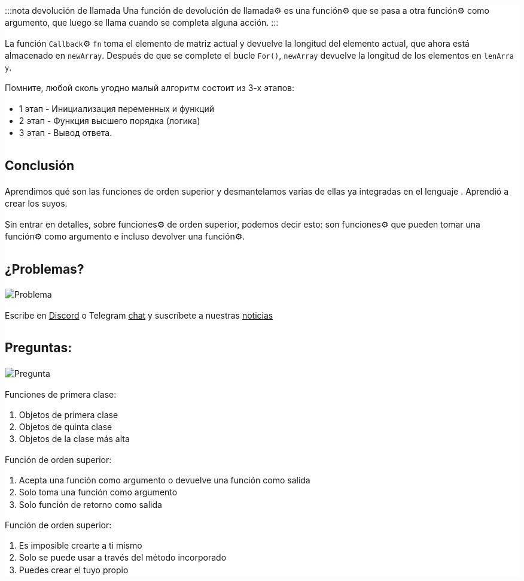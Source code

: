 :::nota devolución de llamada
Una función de devolución de llamada⚙️ es una función⚙️ que se pasa a otra función⚙️ como argumento, que luego se llama cuando se completa alguna acción.
:::

La función `Callback`⚙️ `fn` toma el elemento de matriz actual y devuelve la longitud del elemento actual, que ahora está almacenado en `newArray`. Después de que se complete el bucle `For()`, `newArray` devuelve la longitud de los elementos en `lenArray`.



Помните, любой сколь угодно малый алгоритм состоит из 3-х этапов:

- 1 этап - Инициализация переменных  и функций
- 2 этап - Функция высшего порядка (логика)
- 3 этап - Вывод ответа.



## Conclusión



Aprendimos qué son las funciones de orden superior y desmantelamos varias de ellas ya integradas en el lenguaje . Aprendió a crear los suyos.

Sin entrar en detalles, sobre funciones⚙️ de orden superior, podemos decir esto: son funciones⚙️ que pueden tomar una función⚙️ como argumento e incluso devolver una función⚙️.

## ¿Problemas?

![Problema](https://media.giphy.com/media/xTiTnGeUsWOEwsGoG4/giphy.gif)

Escribe en [Discord](https://discord.gg/6GDAfXn) o Telegram [chat](https://t.me/jscampapp) y suscríbete a nuestras [noticias](https://t.me/javascriptapp)



## Preguntas:

![Pregunta](https://media.giphy.com/media/l0HlRnAWXxn0MhKLK/giphy.gif)

Funciones de primera clase:

1. Objetos de primera clase
2. Objetos de quinta clase
3. Objetos de la clase más alta

Función de orden superior:

1. Acepta una función como argumento o devuelve una función como salida
2. Solo toma una función como argumento
3. Solo función de retorno como salida

Función de orden superior:

1. Es imposible crearte a ti mismo
2. Solo se puede usar a través del método incorporado
3. Puedes crear el tuyo propio
